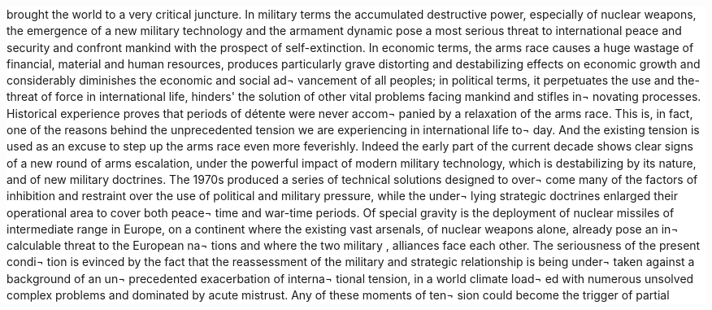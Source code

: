 brought the world to a very critical
juncture.
In military terms the accumulated
destructive power, especially of nuclear
weapons, the emergence of a new
military technology and the armament
dynamic pose a most serious threat to
international peace and security and
confront mankind with the prospect of
self-extinction. In economic terms, the
arms race causes a huge wastage of
financial, material and human
resources, produces particularly grave
distorting and destabilizing effects on
economic growth and considerably
diminishes the economic and social ad¬
vancement of all peoples; in political
terms, it perpetuates the use and the-
threat of force in international life,
hinders' the solution of other vital
problems facing mankind and stifles in¬
novating processes.
Historical experience proves that
periods of détente were never accom¬
panied by a relaxation of the arms race.
This is, in fact, one of the reasons
behind the unprecedented tension we
are experiencing in international life to¬
day. And the existing tension is used as
an excuse to step up the arms race even
more feverishly.
Indeed the early part of the current
decade shows clear signs of a new
round of arms escalation, under the
powerful impact of modern military
technology, which is destabilizing by its
nature, and of new military doctrines.
The 1970s produced a series of
technical solutions designed to over¬
come many of the factors of inhibition
and restraint over the use of political
and military pressure, while the under¬
lying strategic doctrines enlarged their
operational area to cover both peace¬
time and war-time periods.
Of special gravity is the deployment
of nuclear missiles of intermediate
range in Europe, on a continent where
the existing vast arsenals, of nuclear
weapons alone, already pose an in¬
calculable threat to the European na¬
tions and where the two military ,
alliances face each other.
The seriousness of the present condi¬
tion is evinced by the fact that the
reassessment of the military and
strategic relationship is being under¬
taken against a background of an un¬
precedented exacerbation of interna¬
tional tension, in a world climate load¬
ed with numerous unsolved complex
problems and dominated by acute
mistrust. Any of these moments of ten¬
sion could become the trigger of partial
